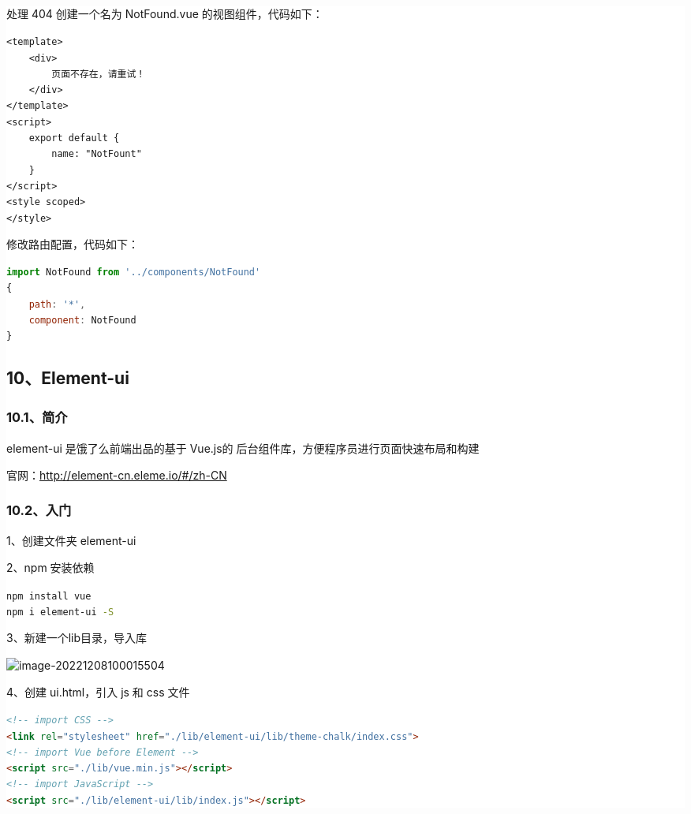 处理 404 创建一个名为 NotFound.vue 的视图组件，代码如下：  

```vue
<template>
    <div>
    	页面不存在，请重试！
    </div>
</template>
<script>
    export default {
    	name: "NotFount"
    }
</script>
<style scoped>
</style>
```

修改路由配置，代码如下：  

```js
import NotFound from '../components/NotFound'
{
    path: '*',
    component: NotFound
}
```

## 10、Element-ui

### 10.1、简介

element-ui 是饿了么前端出品的基于 Vue.js的 后台组件库，方便程序员进行页面快速布局和构建 

官网：http://element-cn.eleme.io/#/zh-CN  

### 10.2、入门 

1、创建文件夹 element-ui

2、npm 安装依赖  

```bash
npm install vue
npm i element-ui -S
```

3、新建一个lib目录，导入库  

![image-20221208100015504](https://typora001-zc.oss-cn-chengdu.aliyuncs.com/typoraImg/image-20221208100015504.png)

4、创建 ui.html，引入 js 和 css 文件  

```html
<!-- import CSS -->
<link rel="stylesheet" href="./lib/element-ui/lib/theme-chalk/index.css">
<!-- import Vue before Element -->
<script src="./lib/vue.min.js"></script>
<!-- import JavaScript -->
<script src="./lib/element-ui/lib/index.js"></script>
```
